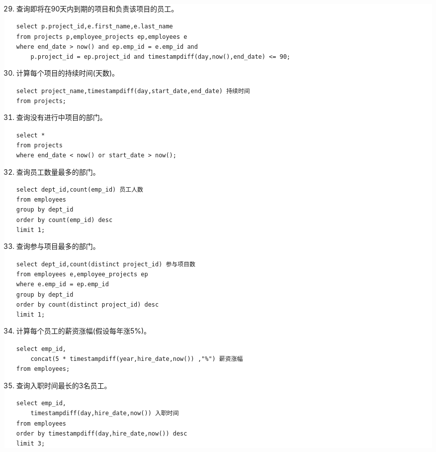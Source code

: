 29. 查询即将在90天内到期的项目和负责该项目的员工。

    ```
    select p.project_id,e.first_name,e.last_name
    from projects p,employee_projects ep,employees e
    where end_date > now() and ep.emp_id = e.emp_id and
    	p.project_id = ep.project_id and timestampdiff(day,now(),end_date) <= 90;
    ```

30. 计算每个项目的持续时间(天数)。

    ```
    select project_name,timestampdiff(day,start_date,end_date) 持续时间
    from projects;
    ```

31. 查询没有进行中项目的部门。

    ```
    select *
    from projects
    where end_date < now() or start_date > now();
    ```

32. 查询员工数量最多的部门。

    ```
    select dept_id,count(emp_id) 员工人数
    from employees
    group by dept_id
    order by count(emp_id) desc
    limit 1;
    ```

33. 查询参与项目最多的部门。

    ```
    select dept_id,count(distinct project_id) 参与项目数
    from employees e,employee_projects ep
    where e.emp_id = ep.emp_id
    group by dept_id
    order by count(distinct project_id) desc
    limit 1;
    ```

34. 计算每个员工的薪资涨幅(假设每年涨5%)。

    ```
    select emp_id,
    	concat(5 * timestampdiff(year,hire_date,now()) ,"%") 薪资涨幅
    from employees;
    ```

35. 查询入职时间最长的3名员工。

    ```
    select emp_id,
    	timestampdiff(day,hire_date,now()) 入职时间
    from employees
    order by timestampdiff(day,hire_date,now()) desc
    limit 3;
    ```
